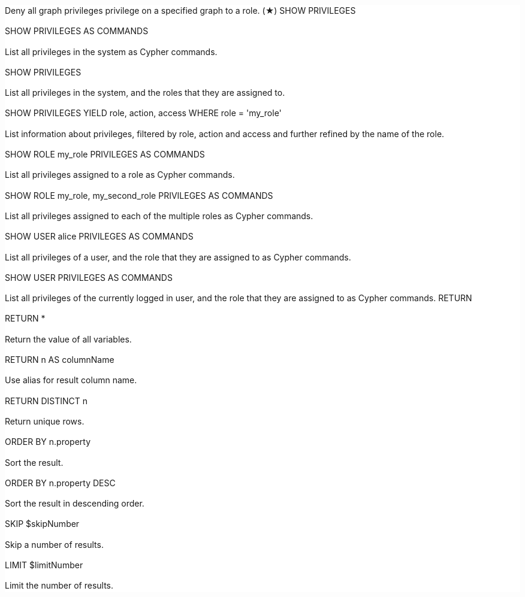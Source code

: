 Deny all graph privileges privilege on a specified graph to a role.
(★) SHOW PRIVILEGES

SHOW PRIVILEGES AS COMMANDS

List all privileges in the system as Cypher commands.

SHOW PRIVILEGES

List all privileges in the system, and the roles that they are assigned to.

SHOW PRIVILEGES
YIELD role, action, access
WHERE role = 'my_role'

List information about privileges, filtered by role, action and access and further refined by the name of the role.

SHOW ROLE my_role PRIVILEGES AS COMMANDS

List all privileges assigned to a role as Cypher commands.

SHOW ROLE my_role, my_second_role PRIVILEGES AS COMMANDS

List all privileges assigned to each of the multiple roles as Cypher commands.

SHOW USER alice PRIVILEGES AS COMMANDS

List all privileges of a user, and the role that they are assigned to as Cypher commands.

SHOW USER PRIVILEGES AS COMMANDS

List all privileges of the currently logged in user, and the role that they are assigned to as Cypher commands.
RETURN

RETURN *

Return the value of all variables.

RETURN n AS columnName

Use alias for result column name.

RETURN DISTINCT n

Return unique rows.

ORDER BY n.property

Sort the result.

ORDER BY n.property DESC

Sort the result in descending order.

SKIP $skipNumber

Skip a number of results.

LIMIT $limitNumber

Limit the number of results.
